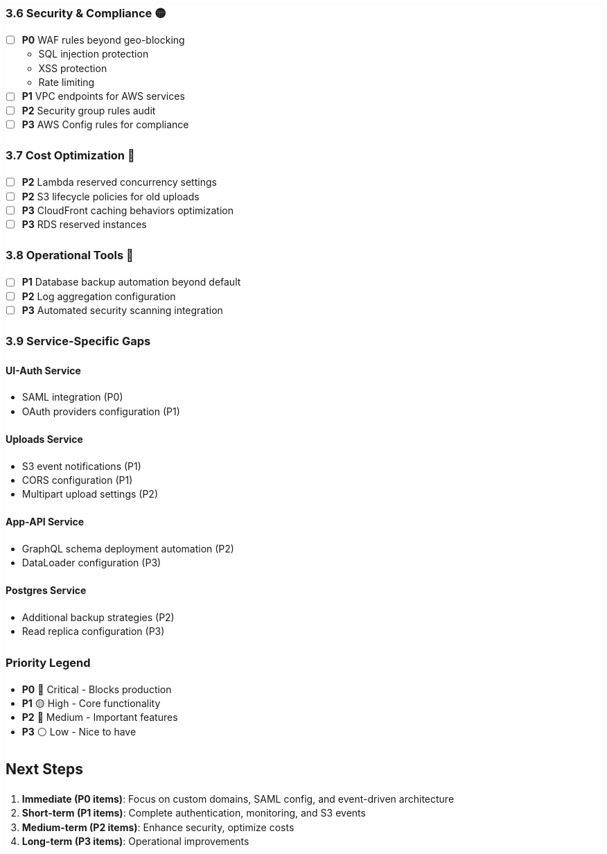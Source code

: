 ### 3.6 Security & Compliance 🟡
- [ ] **P0** WAF rules beyond geo-blocking
  - SQL injection protection
  - XSS protection
  - Rate limiting
- [ ] **P1** VPC endpoints for AWS services
- [ ] **P2** Security group rules audit
- [ ] **P3** AWS Config rules for compliance

### 3.7 Cost Optimization 🔵
- [ ] **P2** Lambda reserved concurrency settings
- [ ] **P2** S3 lifecycle policies for old uploads
- [ ] **P3** CloudFront caching behaviors optimization
- [ ] **P3** RDS reserved instances

### 3.8 Operational Tools 🔵
- [ ] **P1** Database backup automation beyond default
- [ ] **P2** Log aggregation configuration
- [ ] **P3** Automated security scanning integration

### 3.9 Service-Specific Gaps

#### **UI-Auth Service**
- SAML integration (P0)
- OAuth providers configuration (P1)

#### **Uploads Service**
- S3 event notifications (P1)
- CORS configuration (P1)
- Multipart upload settings (P2)

#### **App-API Service**
- GraphQL schema deployment automation (P2)
- DataLoader configuration (P3)

#### **Postgres Service**
- Additional backup strategies (P2)
- Read replica configuration (P3)

### Priority Legend
- **P0** 🔴 Critical - Blocks production
- **P1** 🟡 High - Core functionality 
- **P2** 🔵 Medium - Important features
- **P3** ⚪ Low - Nice to have

## Next Steps

1. **Immediate (P0 items)**: Focus on custom domains, SAML config, and event-driven architecture
2. **Short-term (P1 items)**: Complete authentication, monitoring, and S3 events
3. **Medium-term (P2 items)**: Enhance security, optimize costs
4. **Long-term (P3 items)**: Operational improvements
